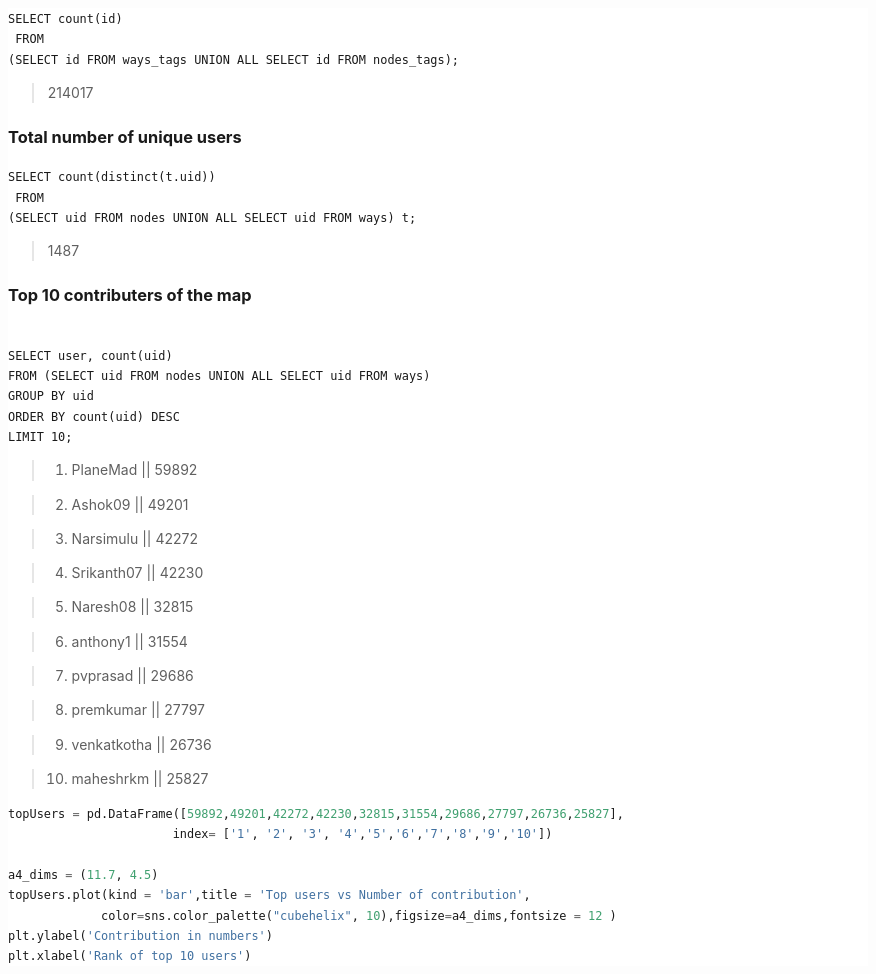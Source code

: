 ```mysql
SELECT count(id)
 FROM
(SELECT id FROM ways_tags UNION ALL SELECT id FROM nodes_tags);
```
> 214017

### Total number of unique users

```mysql
SELECT count(distinct(t.uid))
 FROM
(SELECT uid FROM nodes UNION ALL SELECT uid FROM ways) t;
```
> 1487

### Top 10 contributers of the map

``` mysql

SELECT user, count(uid)
FROM (SELECT uid FROM nodes UNION ALL SELECT uid FROM ways) 
GROUP BY uid
ORDER BY count(uid) DESC
LIMIT 10;

```

> 1. PlaneMad || 59892<br>

> 2. Ashok09 || 49201<br>
 
> 3. Narsimulu || 42272<br>
 
 >4. Srikanth07 || 42230<br>
 
> 5. Naresh08 || 32815<br>
 
 >6. anthony1 || 31554<br>
 
 >7. pvprasad ||  29686<br>
 
 >8. premkumar ||  27797<br>
 
 >9. venkatkotha || 26736<br>
 
 >10. maheshrkm ||  25827<br>



```python
topUsers = pd.DataFrame([59892,49201,42272,42230,32815,31554,29686,27797,26736,25827],
                       index= ['1', '2', '3', '4','5','6','7','8','9','10'])

a4_dims = (11.7, 4.5)
topUsers.plot(kind = 'bar',title = 'Top users vs Number of contribution',
             color=sns.color_palette("cubehelix", 10),figsize=a4_dims,fontsize = 12 )
plt.ylabel('Contribution in numbers')
plt.xlabel('Rank of top 10 users')
```
